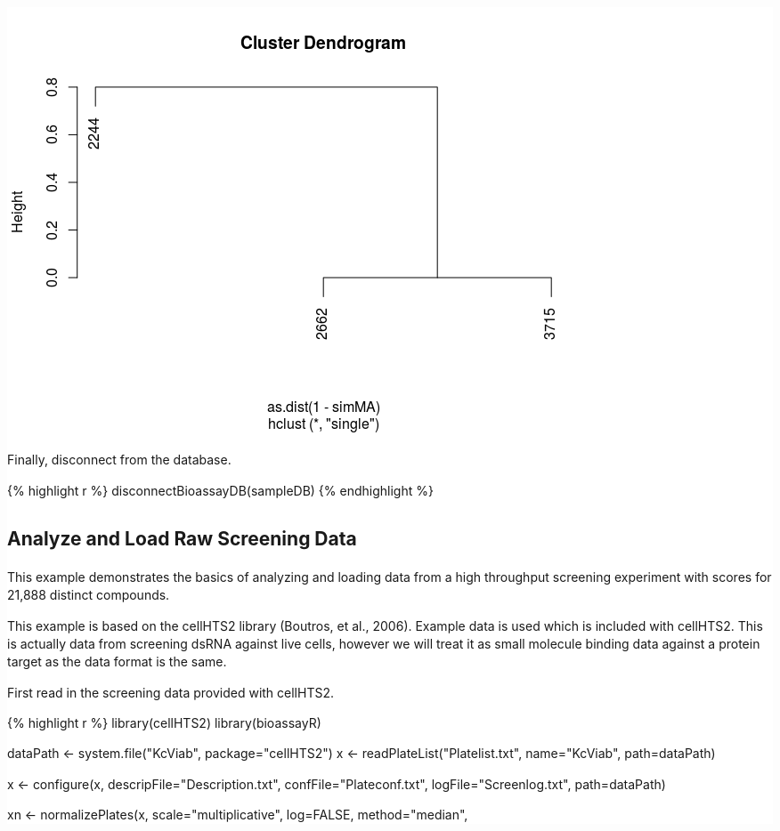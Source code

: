 ![](bioassayR_images/unnamed-chunk-50-1.png)

Finally, disconnect from the database.


{% highlight r %}
disconnectBioassayDB(sampleDB)
{% endhighlight %}

## Analyze and Load Raw Screening Data

This example demonstrates the basics of analyzing and loading data
from a high throughput screening experiment with scores for 21,888
distinct compounds.

This example is based on the cellHTS2 library 
(Boutros, et al., 2006). Example data
is used which is included with cellHTS2. This is actually data from
screening dsRNA against live cells, however we will treat it as small molecule
binding data against a protein target as the data format is the same.

First read in the screening data provided with cellHTS2.


{% highlight r %}
library(cellHTS2)
library(bioassayR)

dataPath <- system.file("KcViab", package="cellHTS2")
x <- readPlateList("Platelist.txt", 
                   name="KcViab", 
                   path=dataPath)

x <- configure(x,
               descripFile="Description.txt", 
               confFile="Plateconf.txt", 
               logFile="Screenlog.txt", 
               path=dataPath)

xn <- normalizePlates(x, 
                      scale="multiplicative", 
                      log=FALSE, 
                      method="median", 